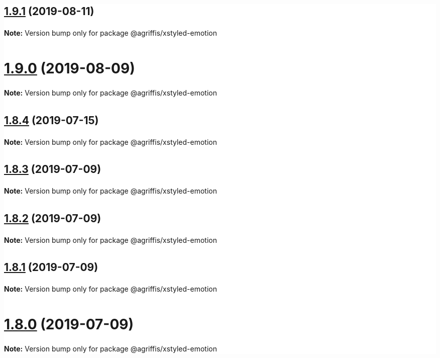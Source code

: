 
## [1.9.1](https://github.com/gregberge/xstyled/compare/v1.9.0...v1.9.1) (2019-08-11)

**Note:** Version bump only for package @agriffis/xstyled-emotion





# [1.9.0](https://github.com/gregberge/xstyled/compare/v1.8.4...v1.9.0) (2019-08-09)

**Note:** Version bump only for package @agriffis/xstyled-emotion





## [1.8.4](https://github.com/gregberge/xstyled/compare/v1.8.3...v1.8.4) (2019-07-15)

**Note:** Version bump only for package @agriffis/xstyled-emotion





## [1.8.3](https://github.com/gregberge/xstyled/compare/v1.8.2...v1.8.3) (2019-07-09)

**Note:** Version bump only for package @agriffis/xstyled-emotion





## [1.8.2](https://github.com/gregberge/xstyled/compare/v1.8.1...v1.8.2) (2019-07-09)

**Note:** Version bump only for package @agriffis/xstyled-emotion





## [1.8.1](https://github.com/gregberge/xstyled/compare/v1.8.0...v1.8.1) (2019-07-09)

**Note:** Version bump only for package @agriffis/xstyled-emotion





# [1.8.0](https://github.com/gregberge/xstyled/compare/v1.7.0...v1.8.0) (2019-07-09)

**Note:** Version bump only for package @agriffis/xstyled-emotion

